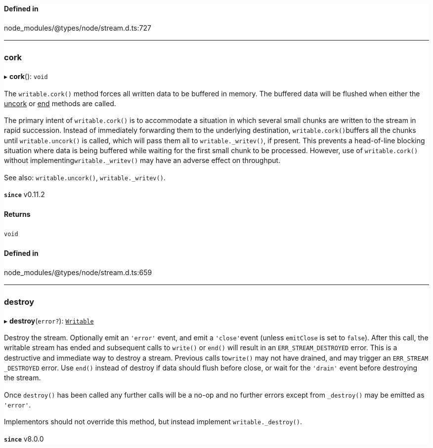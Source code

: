 #### Defined in

node_modules/@types/node/stream.d.ts:727

___

### cork

▸ **cork**(): `void`

The `writable.cork()` method forces all written data to be buffered in memory.
The buffered data will be flushed when either the [uncork](internal_.internal.Writable.md#uncork) or [end](internal_.internal.Writable.md#end) methods are called.

The primary intent of `writable.cork()` is to accommodate a situation in which
several small chunks are written to the stream in rapid succession. Instead of
immediately forwarding them to the underlying destination, `writable.cork()`buffers all the chunks until `writable.uncork()` is called, which will pass them
all to `writable._writev()`, if present. This prevents a head-of-line blocking
situation where data is being buffered while waiting for the first small chunk
to be processed. However, use of `writable.cork()` without implementing`writable._writev()` may have an adverse effect on throughput.

See also: `writable.uncork()`, `writable._writev()`.

**`since`** v0.11.2

#### Returns

`void`

#### Defined in

node_modules/@types/node/stream.d.ts:659

___

### destroy

▸ **destroy**(`error?`): [`Writable`](internal_.Writable.md)

Destroy the stream. Optionally emit an `'error'` event, and emit a `'close'`event (unless `emitClose` is set to `false`). After this call, the writable
stream has ended and subsequent calls to `write()` or `end()` will result in
an `ERR_STREAM_DESTROYED` error.
This is a destructive and immediate way to destroy a stream. Previous calls to`write()` may not have drained, and may trigger an `ERR_STREAM_DESTROYED` error.
Use `end()` instead of destroy if data should flush before close, or wait for
the `'drain'` event before destroying the stream.

Once `destroy()` has been called any further calls will be a no-op and no
further errors except from `_destroy()` may be emitted as `'error'`.

Implementors should not override this method,
but instead implement `writable._destroy()`.

**`since`** v8.0.0
